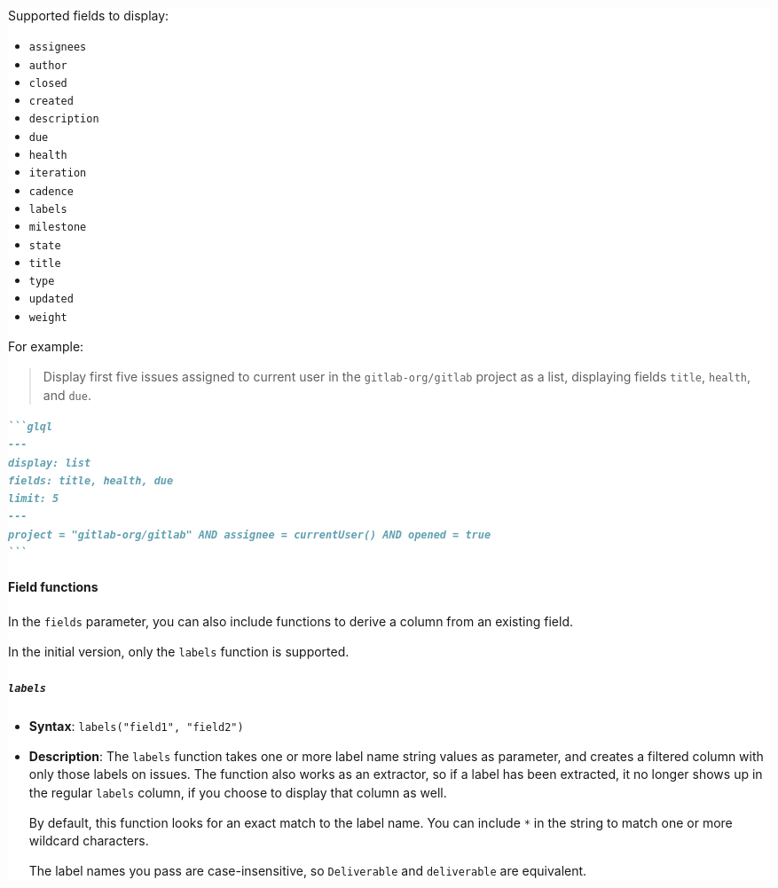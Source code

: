 Supported fields to display:

- `assignees`
- `author`
- `closed`
- `created`
- `description`
- `due`
- `health`
- `iteration`
- `cadence`
- `labels`
- `milestone`
- `state`
- `title`
- `type`
- `updated`
- `weight`

For example:

> Display first five issues assigned to current user in the `gitlab-org/gitlab` project as a list,
> displaying fields `title`, `health`, and `due`.

````markdown
```glql
---
display: list
fields: title, health, due
limit: 5
---
project = "gitlab-org/gitlab" AND assignee = currentUser() AND opened = true
```
````

#### Field functions

In the `fields` parameter, you can also include functions to derive a column from an existing field.

In the initial version, only the `labels` function is supported.

##### `labels`

- **Syntax**: `labels("field1", "field2")`

- **Description**: The `labels` function takes one or more label name string values as parameter,
  and creates a filtered column with only those labels on issues.
  The function also works as an extractor, so if a label has been extracted, it no longer shows up
  in the regular `labels` column, if you choose to display that column as well.

  By default, this function looks for an exact match to the label name. You can include `*` in the string to match one or more
  wildcard characters.

  The label names you pass are case-insensitive, so `Deliverable` and `deliverable` are equivalent.
